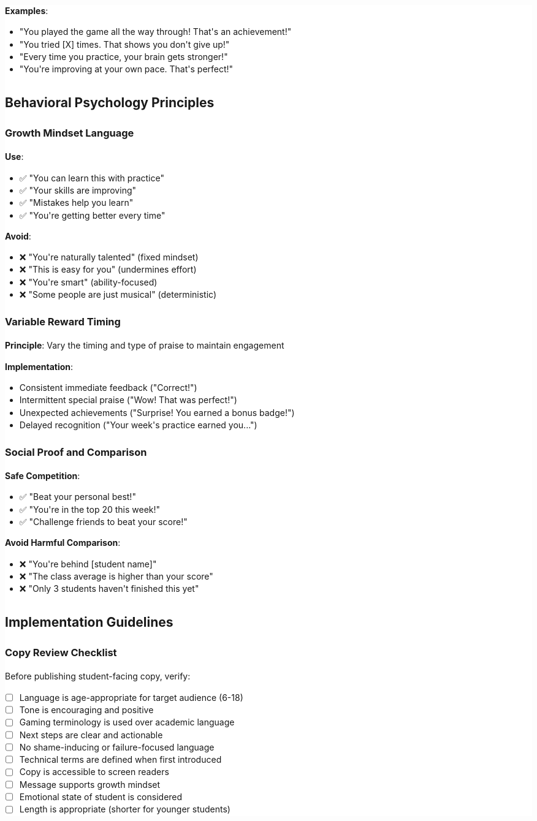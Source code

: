 **Examples**:
- "You played the game all the way through! That's an achievement!"
- "You tried [X] times. That shows you don't give up!"
- "Every time you practice, your brain gets stronger!"
- "You're improving at your own pace. That's perfect!"

## Behavioral Psychology Principles

### Growth Mindset Language

**Use**:
- ✅ "You can learn this with practice"
- ✅ "Your skills are improving"
- ✅ "Mistakes help you learn"
- ✅ "You're getting better every time"

**Avoid**:
- ❌ "You're naturally talented" (fixed mindset)
- ❌ "This is easy for you" (undermines effort)
- ❌ "You're smart" (ability-focused)
- ❌ "Some people are just musical" (deterministic)

### Variable Reward Timing

**Principle**: Vary the timing and type of praise to maintain engagement

**Implementation**:
- Consistent immediate feedback ("Correct!")
- Intermittent special praise ("Wow! That was perfect!")
- Unexpected achievements ("Surprise! You earned a bonus badge!")
- Delayed recognition ("Your week's practice earned you...")

### Social Proof and Comparison

**Safe Competition**:
- ✅ "Beat your personal best!"
- ✅ "You're in the top 20 this week!"
- ✅ "Challenge friends to beat your score!"

**Avoid Harmful Comparison**:
- ❌ "You're behind [student name]"
- ❌ "The class average is higher than your score"
- ❌ "Only 3 students haven't finished this yet"

## Implementation Guidelines

### Copy Review Checklist

Before publishing student-facing copy, verify:

- [ ] Language is age-appropriate for target audience (6-18)
- [ ] Tone is encouraging and positive
- [ ] Gaming terminology is used over academic language
- [ ] Next steps are clear and actionable
- [ ] No shame-inducing or failure-focused language
- [ ] Technical terms are defined when first introduced
- [ ] Copy is accessible to screen readers
- [ ] Message supports growth mindset
- [ ] Emotional state of student is considered
- [ ] Length is appropriate (shorter for younger students)
